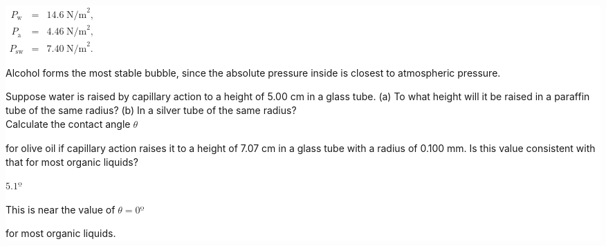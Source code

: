 </div>
<div data-type="solution" markdown="1">
<math xmlns="http://www.w3.org/1998/Math/MathML"> <semantics> <mrow> <mrow> <mtable columnalign="left"> <mtr><mtd> <msub> <mi>P</mi> <mrow> <mtext>w</mtext> </mrow> </msub></mtd> <mtd> <mo stretchy="false">=</mo></mtd> <mtd> <mrow> <mrow> <mrow> <mrow> <mtext>14</mtext> </mrow> <mtext>.</mtext> <mn>6</mn> <mspace width="0.25em" /> <msup> <mtext>N/m</mtext> <mrow> <mn>2</mn> </mrow> </msup> <mi>,</mi> </mrow> </mrow> </mrow></mtd> </mtr> <mtr><mtd> <msub> <mi>P</mi> <mrow> <mtext>a</mtext> </mrow> </msub></mtd> <mtd> <mo stretchy="false">=</mo></mtd> <mtd> <mrow> <mtext>4.46</mtext> <mspace width="0.25em" /> <msup> <mtext>N/m</mtext> <mrow> <mn>2</mn> </mrow> </msup> <mi>,</mi> </mrow></mtd> </mtr> <mtr><mtd> <msub> <mi>P</mi> <mrow> <mtext>sw</mtext> </mrow> </msub></mtd> <mtd> <mo stretchy="false">=</mo></mtd> <mtd> <mrow> <mtext>7.40</mtext> <mspace width="0.25em" /> <msup> <mtext>N/m</mtext> <mrow> <mn>2</mn> </mrow> </msup> <mtext>.</mtext> </mrow></mtd> </mtr> </mtable> </mrow> </mrow> <annotation encoding="StarMath 5.0">alignl { stack { size 12{P rSub { size 8{w} } ="14" "." 6`"N/m" rSup { size 8{2} } , } {} # p rSub { size 8{a} } =4 "." "46"`"N/m" rSup { size 8{2} } , {} # P rSub { size 8{"sw"} } =7 "." "40"`"N/m" rSup { size 8{2} } "." {} } } {}</annotation> </semantics> </math>

Alcohol forms the most stable bubble, since the absolute pressure inside is closest to atmospheric pressure.

</div>
</div>

<div data-type="exercise" data-label="problems-exercises">
<div data-type="problem" markdown="1">
Suppose water is raised by capillary action to a height of 5.00 cm in a glass tube. (a) To what height will it be raised in a paraffin tube of the same radius? (b) In a silver tube of the same radius?

</div>
</div>

<div data-type="exercise" data-label="problems-exercises">
<div data-type="problem" markdown="1">
Calculate the contact angle <math xmlns="http://www.w3.org/1998/Math/MathML"><semantics><mrow><mrow><mi>θ</mi></mrow><mrow /></mrow><annotation encoding="StarMath 5.0"> size 12{θ} {}</annotation></semantics></math>

 for olive oil if capillary action raises it to a height of 7.07 cm in a glass tube with a radius of 0.100 mm. Is this value consistent with that for most organic liquids?

</div>
<div data-type="solution" markdown="1">
<math xmlns="http://www.w3.org/1998/Math/MathML"> <semantics> <mrow> <mrow> <mrow> <mn>5.1º</mn> </mrow> </mrow> <mrow /> </mrow> <annotation encoding="StarMath 5.0"> size 12{5 "." 1°} {}</annotation> </semantics> </math>

This is near the value of <math xmlns="http://www.w3.org/1998/Math/MathML"><semantics><mrow><mrow><mrow><mrow><mi>θ</mi><mo stretchy="false">=</mo><mn>0º</mn></mrow></mrow></mrow><mrow /></mrow><annotation encoding="StarMath 5.0"> size 12{θ=0°} {}</annotation></semantics></math>

 for most organic liquids.

</div>
</div>
